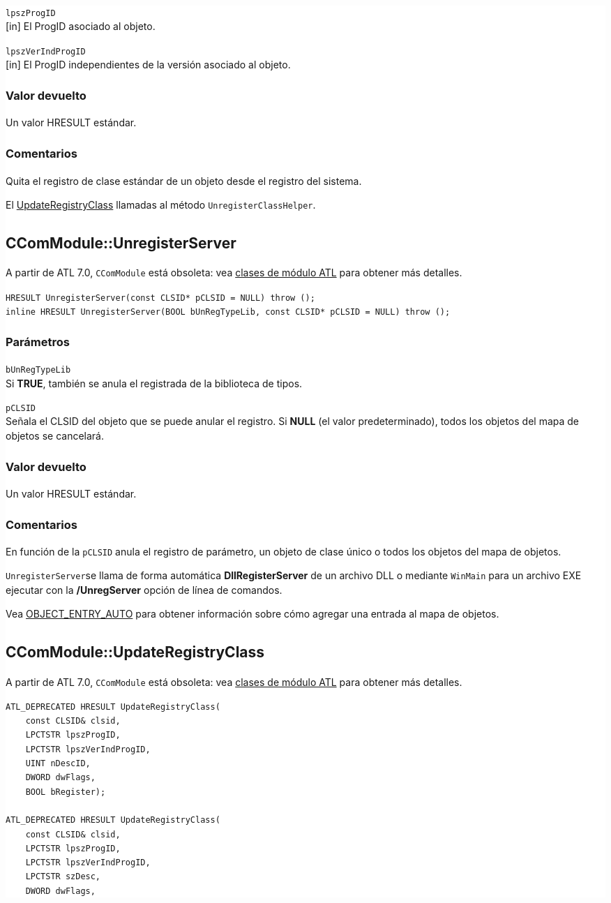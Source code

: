  `lpszProgID`  
 [in] El ProgID asociado al objeto.  
  
 `lpszVerIndProgID`  
 [in] El ProgID independientes de la versión asociado al objeto.  
  
### <a name="return-value"></a>Valor devuelto  
 Un valor HRESULT estándar.  
  
### <a name="remarks"></a>Comentarios  
 Quita el registro de clase estándar de un objeto desde el registro del sistema.  
  
 El [UpdateRegistryClass](#updateregistryclass) llamadas al método `UnregisterClassHelper`.  
  
##  <a name="unregisterserver"></a>CComModule::UnregisterServer  
 A partir de ATL 7.0, `CComModule` está obsoleta: vea [clases de módulo ATL](../../atl/atl-module-classes.md) para obtener más detalles.  
  
```
HRESULT UnregisterServer(const CLSID* pCLSID = NULL) throw ();
inline HRESULT UnregisterServer(BOOL bUnRegTypeLib, const CLSID* pCLSID = NULL) throw ();
```  
  
### <a name="parameters"></a>Parámetros  
 `bUnRegTypeLib`  
 Si **TRUE**, también se anula el registrada de la biblioteca de tipos.  
  
 `pCLSID`  
 Señala el CLSID del objeto que se puede anular el registro. Si **NULL** (el valor predeterminado), todos los objetos del mapa de objetos se cancelará.  
  
### <a name="return-value"></a>Valor devuelto  
 Un valor HRESULT estándar.  
  
### <a name="remarks"></a>Comentarios  
 En función de la `pCLSID` anula el registro de parámetro, un objeto de clase único o todos los objetos del mapa de objetos.  
  
 `UnregisterServer`se llama de forma automática **DllRegisterServer** de un archivo DLL o mediante `WinMain` para un archivo EXE ejecutar con la **/UnregServer** opción de línea de comandos.  
  
 Vea [OBJECT_ENTRY_AUTO](object-map-macros.md#object_entry_auto) para obtener información sobre cómo agregar una entrada al mapa de objetos.  
  
##  <a name="updateregistryclass"></a>CComModule::UpdateRegistryClass  
 A partir de ATL 7.0, `CComModule` está obsoleta: vea [clases de módulo ATL](../../atl/atl-module-classes.md) para obtener más detalles.  
  
```
ATL_DEPRECATED HRESULT UpdateRegistryClass(  
    const CLSID& clsid,
    LPCTSTR lpszProgID,
    LPCTSTR lpszVerIndProgID,
    UINT nDescID,
    DWORD dwFlags,
    BOOL bRegister);

ATL_DEPRECATED HRESULT UpdateRegistryClass(  
    const CLSID& clsid,
    LPCTSTR lpszProgID,
    LPCTSTR lpszVerIndProgID,
    LPCTSTR szDesc,
    DWORD dwFlags,
```